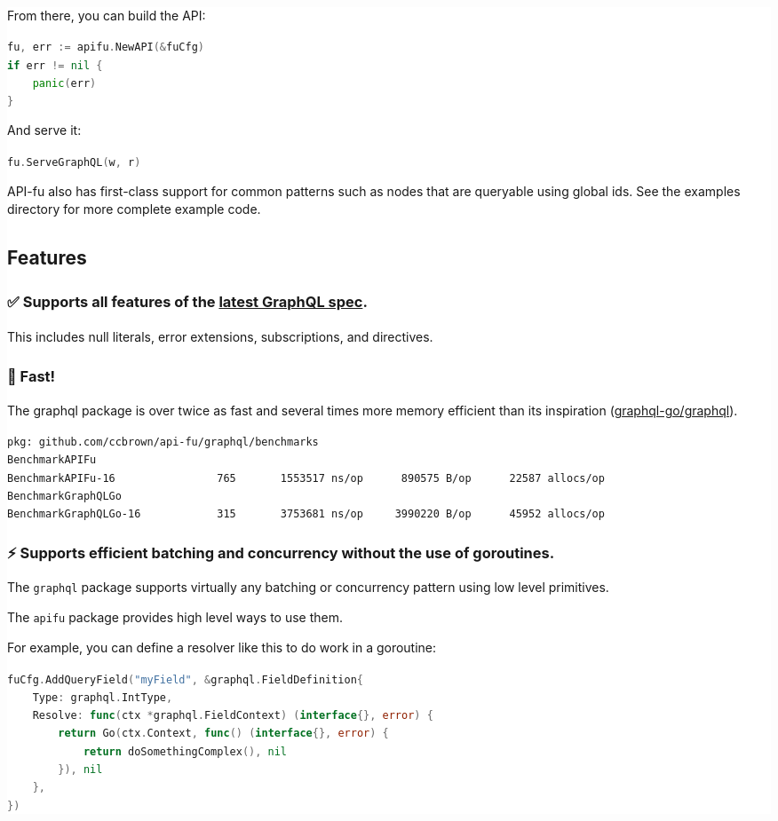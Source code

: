 From there, you can build the API:

```go
fu, err := apifu.NewAPI(&fuCfg)
if err != nil {
    panic(err)
}
```

And serve it:

```go
fu.ServeGraphQL(w, r)
```

API-fu also has first-class support for common patterns such as nodes that are queryable using global ids. See the examples directory for more complete example code.

## Features

### ✅ Supports all features of the [latest GraphQL spec](https://spec.graphql.org/June2018/).

This includes null literals, error extensions, subscriptions, and directives.

### 🚅 Fast!

The graphql package is over twice as fast and several times more memory efficient than its inspiration ([graphql-go/graphql](https://github.com/graphql-go/graphql)).

```
pkg: github.com/ccbrown/api-fu/graphql/benchmarks
BenchmarkAPIFu
BenchmarkAPIFu-16        	     765	   1553517 ns/op	  890575 B/op	   22587 allocs/op
BenchmarkGraphQLGo
BenchmarkGraphQLGo-16    	     315	   3753681 ns/op	 3990220 B/op	   45952 allocs/op
```

### ⚡️ Supports efficient batching and concurrency without the use of goroutines.

The `graphql` package supports virtually any batching or concurrency pattern using low level primitives.

The `apifu` package provides high level ways to use them.

For example, you can define a resolver like this to do work in a goroutine:

```go
fuCfg.AddQueryField("myField", &graphql.FieldDefinition{
    Type: graphql.IntType,
    Resolve: func(ctx *graphql.FieldContext) (interface{}, error) {
        return Go(ctx.Context, func() (interface{}, error) {
            return doSomethingComplex(), nil
        }), nil
    },
})
```
